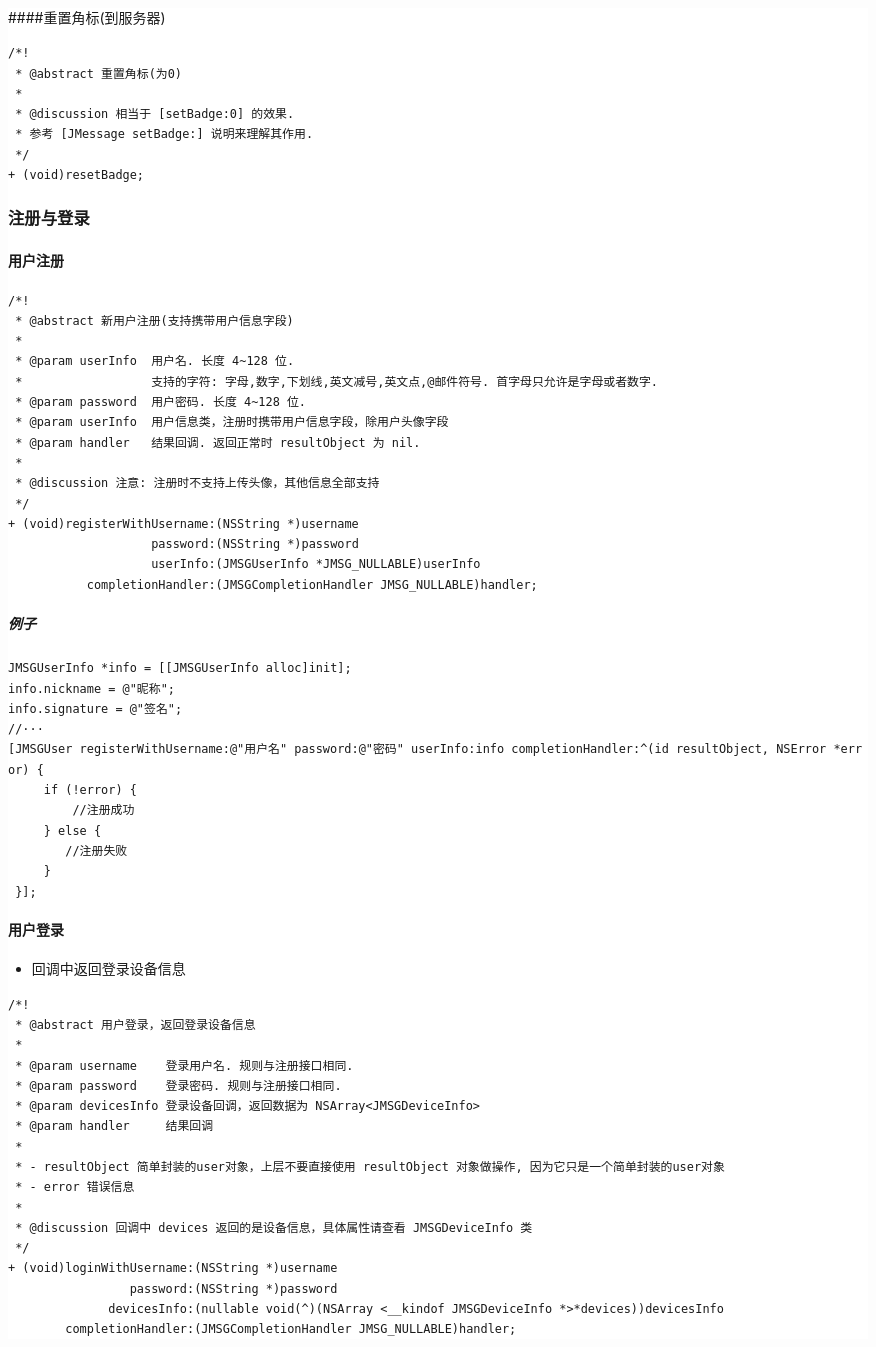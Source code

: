 ####重置角标(到服务器)
```
/*!
 * @abstract 重置角标(为0)
 *
 * @discussion 相当于 [setBadge:0] 的效果.
 * 参考 [JMessage setBadge:] 说明来理解其作用.
 */
+ (void)resetBadge;
```

### 注册与登录
#### 用户注册
	/*!
	 * @abstract 新用户注册(支持携带用户信息字段)
	 *
	 * @param userInfo  用户名. 长度 4~128 位.
	 *                  支持的字符: 字母,数字,下划线,英文减号,英文点,@邮件符号. 首字母只允许是字母或者数字.
	 * @param password  用户密码. 长度 4~128 位.
	 * @param userInfo  用户信息类，注册时携带用户信息字段，除用户头像字段
	 * @param handler   结果回调. 返回正常时 resultObject 为 nil.
	 *
	 * @discussion 注意: 注册时不支持上传头像，其他信息全部支持
	 */
	+ (void)registerWithUsername:(NSString *)username
	                    password:(NSString *)password
	                    userInfo:(JMSGUserInfo *JMSG_NULLABLE)userInfo
	           completionHandler:(JMSGCompletionHandler JMSG_NULLABLE)handler;
##### 例子
	JMSGUserInfo *info = [[JMSGUserInfo alloc]init];
	info.nickname = @"昵称";
	info.signature = @"签名";
	//···
	[JMSGUser registerWithUsername:@"用户名" password:@"密码" userInfo:info completionHandler:^(id resultObject, NSError *error) {
         if (!error) {
             //注册成功
         } else {
            //注册失败
         }
     }];
#### 用户登录

+ 回调中返回登录设备信息

```
/*!
 * @abstract 用户登录，返回登录设备信息
 *
 * @param username    登录用户名. 规则与注册接口相同.
 * @param password    登录密码. 规则与注册接口相同.
 * @param devicesInfo 登录设备回调，返回数据为 NSArray<JMSGDeviceInfo>
 * @param handler     结果回调
 *
 * - resultObject 简单封装的user对象，上层不要直接使用 resultObject 对象做操作, 因为它只是一个简单封装的user对象
 * - error 错误信息
 *
 * @discussion 回调中 devices 返回的是设备信息，具体属性请查看 JMSGDeviceInfo 类
 */
+ (void)loginWithUsername:(NSString *)username
                 password:(NSString *)password
              devicesInfo:(nullable void(^)(NSArray <__kindof JMSGDeviceInfo *>*devices))devicesInfo
        completionHandler:(JMSGCompletionHandler JMSG_NULLABLE)handler;
```